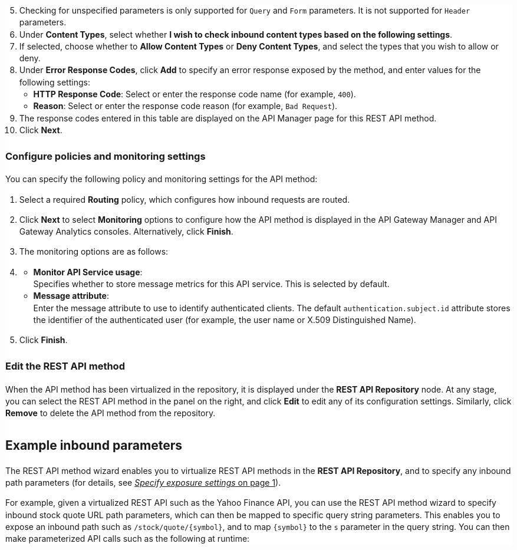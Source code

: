 5.  Checking for unspecified parameters is only supported for `Query` and `Form` parameters. It is not supported for `Header` parameters.
6.  Under **Content Types**, select whether **I wish to check inbound content types based on the following settings**.
7.  If selected, choose whether to **Allow Content Types** or **Deny Content Types**, and select the types that you wish to allow or deny.
8.  Under **Error Response Codes**, click **Add**
    to specify an error response exposed by the method, and enter values for the following settings:
    -   **HTTP Response Code**: Select or enter the response code name (for example, `400`).
    -   **Reason**: Select or enter the response code reason (for example, `Bad Request`).
9.  The response codes entered in this table are displayed on the API Manager page for this REST API method.
10. Click **Next**.

### Configure policies and monitoring settings

You can specify the following policy and monitoring settings for the API method:

1.  Select a required **Routing** policy, which configures how inbound requests are routed.
2.  Click **Next** to select **Monitoring** options to configure how the API method is displayed in the API Gateway Manager and API Gateway Analytics consoles. Alternatively, click **Finish**.
3.  The monitoring options are as follows:
4.  -   **Monitor API Service usage**:\
        Specifies whether to store message metrics for this API service. This is selected by default.
    -   **Message attribute**:\
        Enter the message attribute to use to identify authenticated clients. The default `authentication.subject.id`
        attribute stores the identifier of the authenticated user (for example, the user name or X.509 Distinguished Name).

5.  Click **Finish**.

### Edit the REST API method

When the API method has been virtualized in the repository, it is displayed under the **REST API Repository**
node. At any stage, you can select the REST API method in the panel on the right, and click **Edit**
to edit any of its configuration settings. Similarly, click **Remove**
to delete the API method from the repository.

Example inbound parameters
--------------------------

The REST API method wizard enables you to virtualize REST API methods in the **REST API Repository**, and to specify any inbound path parameters (for details, see [*Specify exposure settings* on page 1](#Specify3)).

For example, given a virtualized REST API such as the Yahoo Finance API, you can use the REST API method wizard to specify inbound stock quote URL path parameters, which can then be mapped to specific query string parameters. This enables you to expose an inbound path such as `/stock/quote/{symbol}`, and to map `{symbol}`
to the `s`
parameter in the query string. You can then make parameterized API calls such as the following at runtime:
